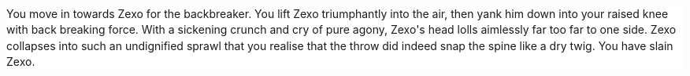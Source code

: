 You move in towards Zexo for the backbreaker.
You lift Zexo triumphantly into the air, then yank him down into your raised 
knee with back breaking force.
With a sickening crunch and cry of pure agony, Zexo's head lolls aimlessly far 
too far to one side. Zexo collapses into such an undignified sprawl that you 
realise that the throw did indeed snap the spine like a dry twig.
You have slain Zexo.